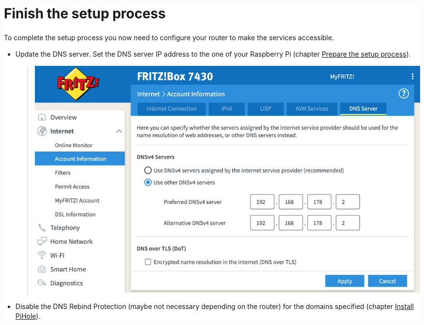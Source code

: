 # Finish the setup process

To complete the setup process you now need to configure your router to make the services accessible.

- Update the DNS server. Set the DNS server IP address to the one of your Raspberry Pi (chapter [Prepare the setup process](#prepare-the-setup-process)).
    >![Router DNS Setting](https://github.com/Chr1k0/RaspberryPi-HomeServer/blob/main/documentation/images/router_settings_1.png?raw=true)

- Disable the DNS Rebind Protection (maybe not necessary depending on the router) for the domains specified (chapter [Install PiHole](#install-pihole)).